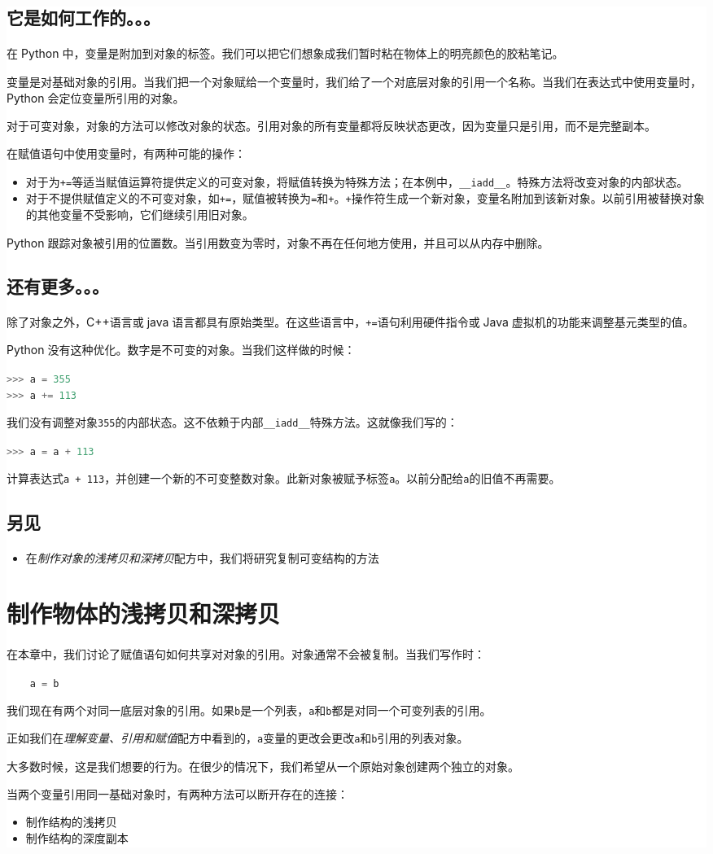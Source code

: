 ## 它是如何工作的。。。

在 Python 中，变量是附加到对象的标签。我们可以把它们想象成我们暂时粘在物体上的明亮颜色的胶粘笔记。

变量是对基础对象的引用。当我们把一个对象赋给一个变量时，我们给了一个对底层对象的引用一个名称。当我们在表达式中使用变量时，Python 会定位变量所引用的对象。

对于可变对象，对象的方法可以修改对象的状态。引用对象的所有变量都将反映状态更改，因为变量只是引用，而不是完整副本。

在赋值语句中使用变量时，有两种可能的操作：

*   对于为`+=`等适当赋值运算符提供定义的可变对象，将赋值转换为特殊方法；在本例中，`__iadd__`。特殊方法将改变对象的内部状态。
*   对于不提供赋值定义的不可变对象，如`+=`，赋值被转换为`=`和`+`。`+`操作符生成一个新对象，变量名附加到该新对象。以前引用被替换对象的其他变量不受影响，它们继续引用旧对象。

Python 跟踪对象被引用的位置数。当引用数变为零时，对象不再在任何地方使用，并且可以从内存中删除。

## 还有更多。。。

除了对象之外，C++语言或 java 语言都具有原始类型。在这些语言中，`+=`语句利用硬件指令或 Java 虚拟机的功能来调整基元类型的值。

Python 没有这种优化。数字是不可变的对象。当我们这样做的时候：

```py
>>> a = 355 
>>> a += 113

```

我们没有调整对象`355`的内部状态。这不依赖于内部`__iadd__`特殊方法。这就像我们写的：

```py
>>> a = a + 113

```

计算表达式`a + 113`，并创建一个新的不可变整数对象。此新对象被赋予标签`a`。以前分配给`a`的旧值不再需要。

## 另见

*   在*制作对象的浅拷贝和深拷贝*配方中，我们将研究复制可变结构的方法

# 制作物体的浅拷贝和深拷贝

在本章中，我们讨论了赋值语句如何共享对对象的引用。对象通常不会被复制。当我们写作时：

```py
    a = b 

```

我们现在有两个对同一底层对象的引用。如果`b`是一个列表，`a`和`b`都是对同一个可变列表的引用。

正如我们在*理解变量、引用和赋值*配方中看到的，`a`变量的更改会更改`a`和`b`引用的列表对象。

大多数时候，这是我们想要的行为。在很少的情况下，我们希望从一个原始对象创建两个独立的对象。

当两个变量引用同一基础对象时，有两种方法可以断开存在的连接：

*   制作结构的浅拷贝
*   制作结构的深度副本
